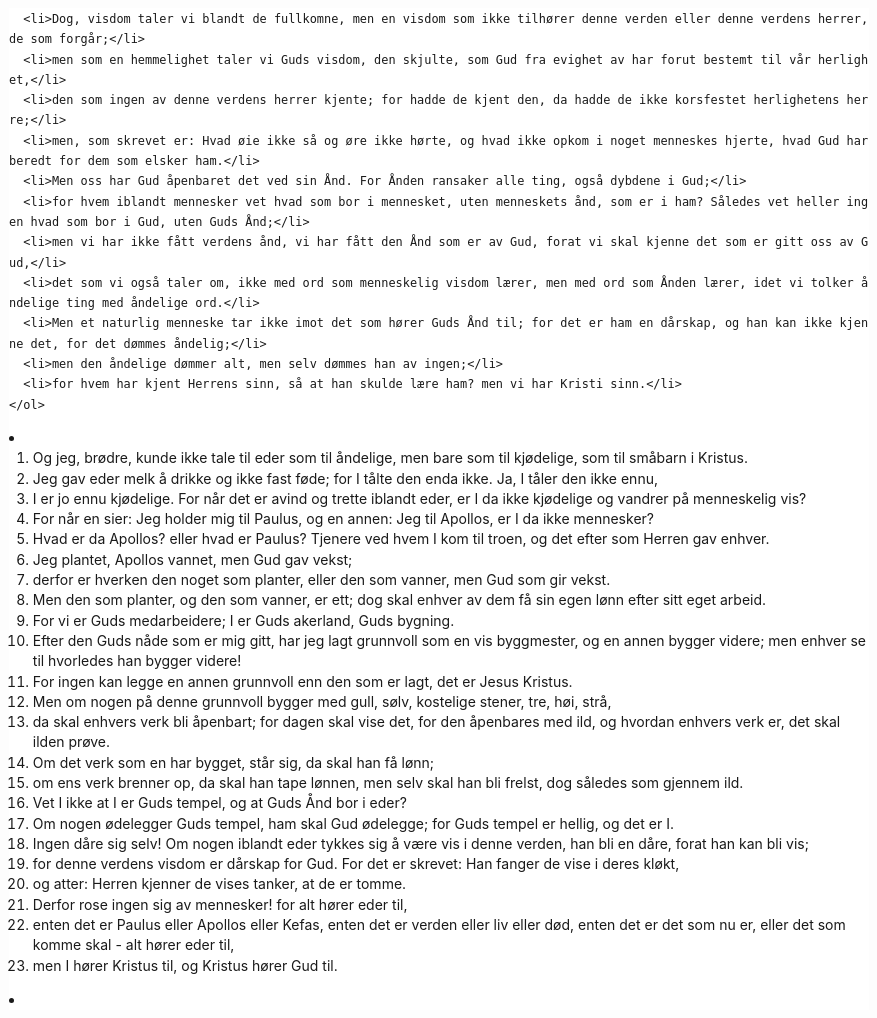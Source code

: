       <li>Dog, visdom taler vi blandt de fullkomne, men en visdom som ikke tilhører denne verden eller denne verdens herrer, de som forgår;</li>
      <li>men som en hemmelighet taler vi Guds visdom, den skjulte, som Gud fra evighet av har forut bestemt til vår herlighet,</li>
      <li>den som ingen av denne verdens herrer kjente; for hadde de kjent den, da hadde de ikke korsfestet herlighetens herre;</li>
      <li>men, som skrevet er: Hvad øie ikke så og øre ikke hørte, og hvad ikke opkom i noget menneskes hjerte, hvad Gud har beredt for dem som elsker ham.</li>
      <li>Men oss har Gud åpenbaret det ved sin Ånd. For Ånden ransaker alle ting, også dybdene i Gud;</li>
      <li>for hvem iblandt mennesker vet hvad som bor i mennesket, uten menneskets ånd, som er i ham? Således vet heller ingen hvad som bor i Gud, uten Guds Ånd;</li>
      <li>men vi har ikke fått verdens ånd, vi har fått den Ånd som er av Gud, forat vi skal kjenne det som er gitt oss av Gud,</li>
      <li>det som vi også taler om, ikke med ord som menneskelig visdom lærer, men med ord som Ånden lærer, idet vi tolker åndelige ting med åndelige ord.</li>
      <li>Men et naturlig menneske tar ikke imot det som hører Guds Ånd til; for det er ham en dårskap, og han kan ikke kjenne det, for det dømmes åndelig;</li>
      <li>men den åndelige dømmer alt, men selv dømmes han av ingen;</li>
      <li>for hvem har kjent Herrens sinn, så at han skulde lære ham? men vi har Kristi sinn.</li>
    </ol>
  </li>
  <li>
    <ol>
      <li>Og jeg, brødre, kunde ikke tale til eder som til åndelige, men bare som til kjødelige, som til småbarn i Kristus.</li>
      <li>Jeg gav eder melk å drikke og ikke fast føde; for I tålte den enda ikke. Ja, I tåler den ikke ennu,</li>
      <li>I er jo ennu kjødelige. For når det er avind og trette iblandt eder, er I da ikke kjødelige og vandrer på menneskelig vis?</li>
      <li>For når en sier: Jeg holder mig til Paulus, og en annen: Jeg til Apollos, er I da ikke mennesker?</li>
      <li>Hvad er da Apollos? eller hvad er Paulus? Tjenere ved hvem I kom til troen, og det efter som Herren gav enhver.</li>
      <li>Jeg plantet, Apollos vannet, men Gud gav vekst;</li>
      <li>derfor er hverken den noget som planter, eller den som vanner, men Gud som gir vekst.</li>
      <li>Men den som planter, og den som vanner, er ett; dog skal enhver av dem få sin egen lønn efter sitt eget arbeid.</li>
      <li>For vi er Guds medarbeidere; I er Guds akerland, Guds bygning.</li>
      <li>Efter den Guds nåde som er mig gitt, har jeg lagt grunnvoll som en vis byggmester, og en annen bygger videre; men enhver se til hvorledes han bygger videre!</li>
      <li>For ingen kan legge en annen grunnvoll enn den som er lagt, det er Jesus Kristus.</li>
      <li>Men om nogen på denne grunnvoll bygger med gull, sølv, kostelige stener, tre, høi, strå,</li>
      <li>da skal enhvers verk bli åpenbart; for dagen skal vise det, for den åpenbares med ild, og hvordan enhvers verk er, det skal ilden prøve.</li>
      <li>Om det verk som en har bygget, står sig, da skal han få lønn;</li>
      <li>om ens verk brenner op, da skal han tape lønnen, men selv skal han bli frelst, dog således som gjennem ild.</li>
      <li>Vet I ikke at I er Guds tempel, og at Guds Ånd bor i eder?</li>
      <li>Om nogen ødelegger Guds tempel, ham skal Gud ødelegge; for Guds tempel er hellig, og det er I.</li>
      <li>Ingen dåre sig selv! Om nogen iblandt eder tykkes sig å være vis i denne verden, han bli en dåre, forat han kan bli vis;</li>
      <li>for denne verdens visdom er dårskap for Gud. For det er skrevet: Han fanger de vise i deres kløkt,</li>
      <li>og atter: Herren kjenner de vises tanker, at de er tomme.</li>
      <li>Derfor rose ingen sig av mennesker! for alt hører eder til,</li>
      <li>enten det er Paulus eller Apollos eller Kefas, enten det er verden eller liv eller død, enten det er det som nu er, eller det som komme skal - alt hører eder til,</li>
      <li>men I hører Kristus til, og Kristus hører Gud til.</li>
    </ol>
  </li>
  <li>
    <ol>